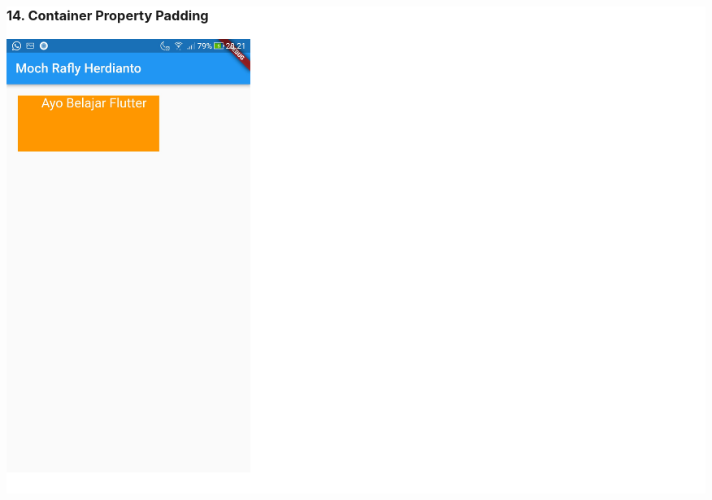 ### 14. Container Property Padding
<img src="img/ss/prak14.jpeg" alt="drawing" width="300"/>
<br/><br/>
